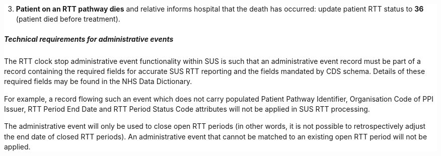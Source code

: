 3. **Patient on an RTT pathway dies** and relative informs hospital that the death has occurred: update patient RTT status to **36** (patient died before treatment).

##### Technical requirements for administrative events

The RTT clock stop administrative event functionality within SUS is such that an administrative event record must be part of a record containing the required fields for accurate SUS RTT reporting and the fields mandated by CDS schema. Details of these required fields may be found in the NHS Data Dictionary.

For example, a record flowing such an event which does not carry populated Patient Pathway Identifier, Organisation Code of PPI Issuer, RTT Period End Date and RTT Period Status Code attributes will not be applied in SUS RTT processing.

The administrative event will only be used to close open RTT periods (in other words, it is not possible to retrospectively adjust the end date of closed RTT periods). An administrative event that cannot be matched to an existing open RTT period will not be applied.
